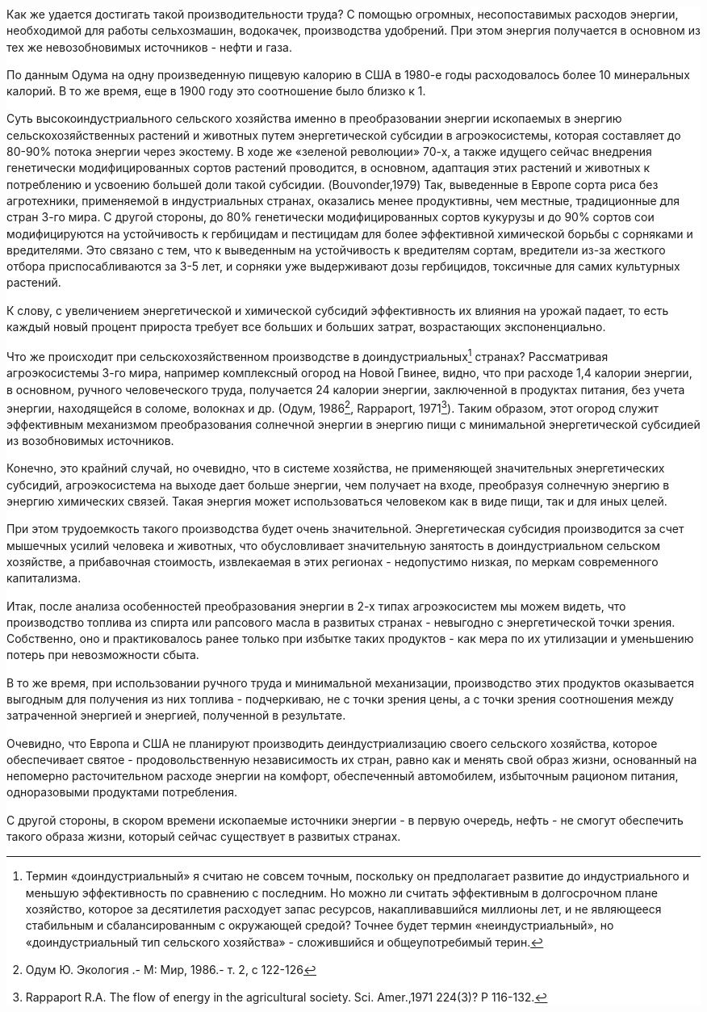 Как же удается достигать такой производительности труда? С помощью огромных, несопоставимых расходов энергии, необходимой для работы сельхозмашин, водокачек, производства удобрений. При этом энергия получается в основном из тех же невозобновимых источников - нефти и газа.

По данным Одума на одну произведенную пищевую калорию в США в 1980-е годы расходовалось более 10 минеральных калорий. В то же время, еще в 1900 году это соотношение было близко к 1.

Суть высокоиндустриального сельского хозяйства именно в преобразовании энергии ископаемых в энергию сельскохозяйственных растений и животных путем энергетической субсидии в агроэкосистемы, которая составляет до 80-90% потока энергии через экостему. В ходе же «зеленой революции» 70-х, а также идущего сейчас внедрения генетически модифицированных сортов растений проводится, в основном, адаптация этих растений и животных к потреблению и усвоению большей доли такой субсидии. (Bouvonder,1979) Так, выведенные в Европе сорта риса без агротехники, применяемой в индустриальных странах, оказались менее продуктивны, чем местные, традиционные для стран 3-го мира. С другой стороны, до 80% генетически модифицированных сортов кукурузы и до 90% сортов сои модифицируются на устойчивость к гербицидам и пестицидам для более эффективной химической борьбы с сорняками и вредителями. Это связано с тем, что к выведенным на устойчивость к вредителям сортам, вредители из-за жесткого отбора приспосабливаются за 3-5 лет, и сорняки уже выдерживают дозы гербицидов, токсичные для самих культурных растений.

К слову, с увеличением энергетической и химической субсидий эффективность их влияния на урожай падает, то есть каждый новый процент прироста требует все больших и больших затрат, возрастающих экспоненциально.

Что же происходит при сельскохозяйственном производстве в доиндустриальных[^1] странах? Рассматривая агроэкосистемы 3-го мира, например комплексный огород на Новой Гвинее, видно, что при расходе 1,4 калории энергии, в основном, ручного человеческого труда, получается 24 калории энергии, заключенной в продуктах питания, без учета энергии, находящейся в соломе, волокнах и др. (Одум, 1986[^2], Rappaport, 1971[^3]). Таким образом, этот огород служит эффективным механизмом преобразования солнечной энергии в энергию пищи с минимальной энергетической субсидией из возобновимых источников.

Конечно, это крайний случай, но очевидно, что в системе хозяйства, не применяющей значительных энергетических субсидий, агроэкосистема на выходе дает больше энергии, чем получает на входе, преобразуя солнечную энергию в энергию химических связей. Такая энергия может использоваться человеком как в виде пищи, так и для иных целей.

При этом трудоемкость такого производства будет очень значительной. Энергетическая субсидия производится за счет мышечных усилий человека и животных, что обусловливает значительную занятость в доиндустриальном сельском хозяйстве, а прибавочная стоимость, извлекаемая в этих регионах - недопустимо низкая, по меркам современного капитализма.

Итак, после анализа особенностей преобразования энергии в 2-х типах агроэкосистем мы можем видеть, что производство топлива из спирта или рапсового масла в развитых странах - невыгодно с энергетической точки зрения. Собственно, оно и практиковалось ранее только при избытке таких продуктов - как мера по их утилизации и уменьшению потерь при невозможности сбыта.

В то же время, при использовании ручного труда и минимальной механизации, производство этих продуктов оказывается выгодным для получения из них топлива - подчеркиваю, не с точки зрения цены, а с точки зрения соотношения между затраченной энергией и энергией, полученной в результате.

Очевидно, что Европа и США не планируют производить деиндустриализацию своего сельского хозяйства, которое обеспечивает святое - продовольственную независимость их стран, равно как и менять свой образ жизни, основанный на непомерно расточительном расходе энергии на комфорт, обеспеченный автомобилем, избыточным рационом питания, одноразовыми продуктами потребления.

С другой стороны, в скором времени ископаемые источники энергии - в первую очередь, нефть - не смогут обеспечить такого образа жизни, который сейчас существует в развитых странах.


[^1]: Термин «доиндустриальный» я считаю не совсем точным, поскольку он предполагает развитие до индустриального и меньшую эффективность по сравнению с последним. Но можно ли считать эффективным в долгосрочном плане хозяйство, которое за десятилетия расходует запас ресурсов, накапливавшийся миллионы лет, и не являющееся стабильным и сбалансированным с окружающей средой? Точнее будет термин «неиндустриальный», но «доиндустриальный тип сельского хозяйства» - сложившийся и общеупотребимый терин.
[^2]: Одум Ю. Экология .- М: Мир, 1986.- т. 2, с 122-126
[^3]: Rappaport R.A. The flow of energy in the agricultural society. Sci. Amer.,1971 224(3)? P 116-132.
[^4]: Одум Ю. Экология .- М: Мир, 1986.- т. , с 141